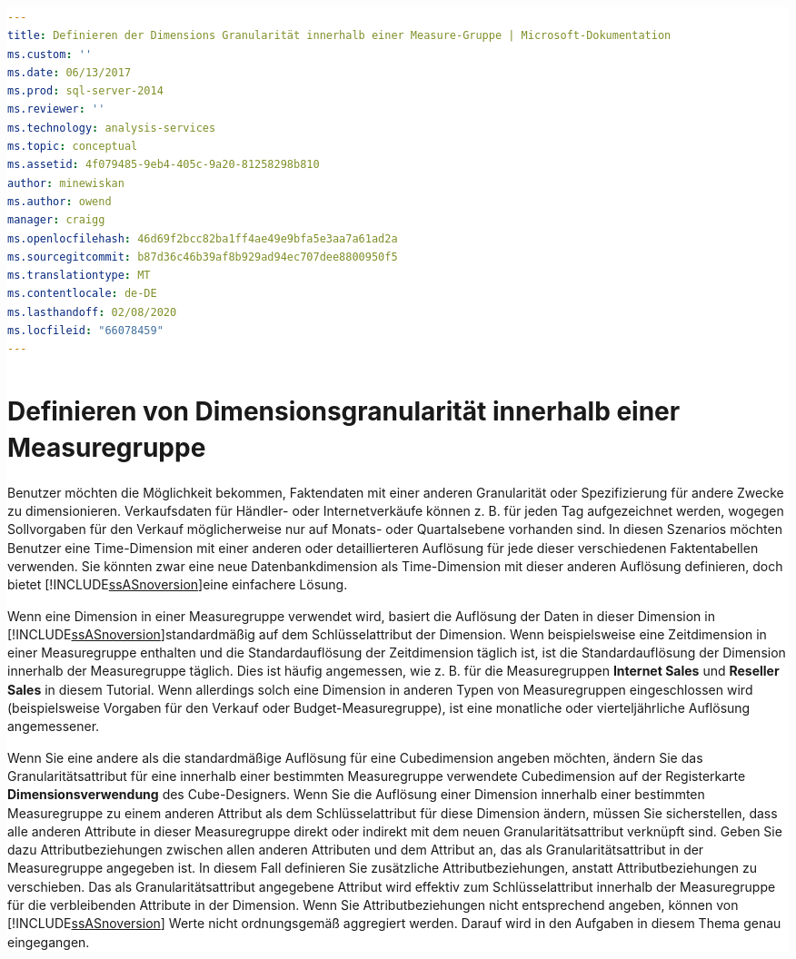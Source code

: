 ```yaml
---
title: Definieren der Dimensions Granularität innerhalb einer Measure-Gruppe | Microsoft-Dokumentation
ms.custom: ''
ms.date: 06/13/2017
ms.prod: sql-server-2014
ms.reviewer: ''
ms.technology: analysis-services
ms.topic: conceptual
ms.assetid: 4f079485-9eb4-405c-9a20-81258298b810
author: minewiskan
ms.author: owend
manager: craigg
ms.openlocfilehash: 46d69f2bcc82ba1ff4ae49e9bfa5e3aa7a61ad2a
ms.sourcegitcommit: b87d36c46b39af8b929ad94ec707dee8800950f5
ms.translationtype: MT
ms.contentlocale: de-DE
ms.lasthandoff: 02/08/2020
ms.locfileid: "66078459"
---
```

# <a name="defining-dimension-granularity-within-a-measure-group"></a>Definieren von Dimensionsgranularität innerhalb einer Measuregruppe
  Benutzer möchten die Möglichkeit bekommen, Faktendaten mit einer anderen Granularität oder Spezifizierung für andere Zwecke zu dimensionieren. Verkaufsdaten für Händler- oder Internetverkäufe können z. B. für jeden Tag aufgezeichnet werden, wogegen Sollvorgaben für den Verkauf möglicherweise nur auf Monats- oder Quartalsebene vorhanden sind. In diesen Szenarios möchten Benutzer eine Time-Dimension mit einer anderen oder detaillierteren Auflösung für jede dieser verschiedenen Faktentabellen verwenden. Sie könnten zwar eine neue Datenbankdimension als Time-Dimension mit dieser anderen Auflösung definieren, doch bietet [!INCLUDE[ssASnoversion](../includes/ssasnoversion-md.md)]eine einfachere Lösung.  
  
 Wenn eine Dimension in einer Measuregruppe verwendet wird, basiert die Auflösung der Daten in dieser Dimension in [!INCLUDE[ssASnoversion](../includes/ssasnoversion-md.md)]standardmäßig auf dem Schlüsselattribut der Dimension. Wenn beispielsweise eine Zeitdimension in einer Measuregruppe enthalten und die Standardauflösung der Zeitdimension täglich ist, ist die Standardauflösung der Dimension innerhalb der Measuregruppe täglich. Dies ist häufig angemessen, wie z. B. für die Measuregruppen **Internet Sales** und **Reseller Sales** in diesem Tutorial. Wenn allerdings solch eine Dimension in anderen Typen von Measuregruppen eingeschlossen wird (beispielsweise Vorgaben für den Verkauf oder Budget-Measuregruppe), ist eine monatliche oder vierteljährliche Auflösung angemessener.  
  
 Wenn Sie eine andere als die standardmäßige Auflösung für eine Cubedimension angeben möchten, ändern Sie das Granularitätsattribut für eine innerhalb einer bestimmten Measuregruppe verwendete Cubedimension auf der Registerkarte **Dimensionsverwendung** des Cube-Designers. Wenn Sie die Auflösung einer Dimension innerhalb einer bestimmten Measuregruppe zu einem anderen Attribut als dem Schlüsselattribut für diese Dimension ändern, müssen Sie sicherstellen, dass alle anderen Attribute in dieser Measuregruppe direkt oder indirekt mit dem neuen Granularitätsattribut verknüpft sind. Geben Sie dazu Attributbeziehungen zwischen allen anderen Attributen und dem Attribut an, das als Granularitätsattribut in der Measuregruppe angegeben ist. In diesem Fall definieren Sie zusätzliche Attributbeziehungen, anstatt Attributbeziehungen zu verschieben. Das als Granularitätsattribut angegebene Attribut wird effektiv zum Schlüsselattribut innerhalb der Measuregruppe für die verbleibenden Attribute in der Dimension. Wenn Sie Attributbeziehungen nicht entsprechend angeben, können von [!INCLUDE[ssASnoversion](../includes/ssasnoversion-md.md)] Werte nicht ordnungsgemäß aggregiert werden. Darauf wird in den Aufgaben in diesem Thema genau eingegangen.  
  